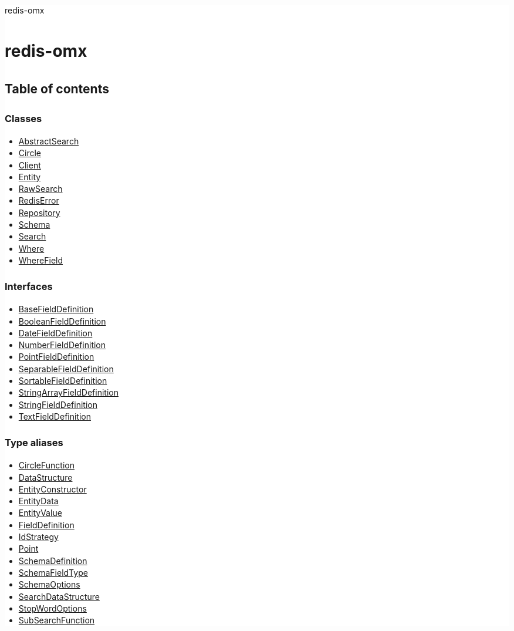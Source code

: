 redis-omx

# redis-omx

## Table of contents

### Classes

- [AbstractSearch](classes/AbstractSearch.md)
- [Circle](classes/Circle.md)
- [Client](classes/Client.md)
- [Entity](classes/Entity.md)
- [RawSearch](classes/RawSearch.md)
- [RedisError](classes/RedisError.md)
- [Repository](classes/Repository.md)
- [Schema](classes/Schema.md)
- [Search](classes/Search.md)
- [Where](classes/Where.md)
- [WhereField](classes/WhereField.md)

### Interfaces

- [BaseFieldDefinition](interfaces/BaseFieldDefinition.md)
- [BooleanFieldDefinition](interfaces/BooleanFieldDefinition.md)
- [DateFieldDefinition](interfaces/DateFieldDefinition.md)
- [NumberFieldDefinition](interfaces/NumberFieldDefinition.md)
- [PointFieldDefinition](interfaces/PointFieldDefinition.md)
- [SeparableFieldDefinition](interfaces/SeparableFieldDefinition.md)
- [SortableFieldDefinition](interfaces/SortableFieldDefinition.md)
- [StringArrayFieldDefinition](interfaces/StringArrayFieldDefinition.md)
- [StringFieldDefinition](interfaces/StringFieldDefinition.md)
- [TextFieldDefinition](interfaces/TextFieldDefinition.md)

### Type aliases

- [CircleFunction](README.md#circlefunction)
- [DataStructure](README.md#datastructure)
- [EntityConstructor](README.md#entityconstructor)
- [EntityData](README.md#entitydata)
- [EntityValue](README.md#entityvalue)
- [FieldDefinition](README.md#fielddefinition)
- [IdStrategy](README.md#idstrategy)
- [Point](README.md#point)
- [SchemaDefinition](README.md#schemadefinition)
- [SchemaFieldType](README.md#schemafieldtype)
- [SchemaOptions](README.md#schemaoptions)
- [SearchDataStructure](README.md#searchdatastructure)
- [StopWordOptions](README.md#stopwordoptions)
- [SubSearchFunction](README.md#subsearchfunction)
